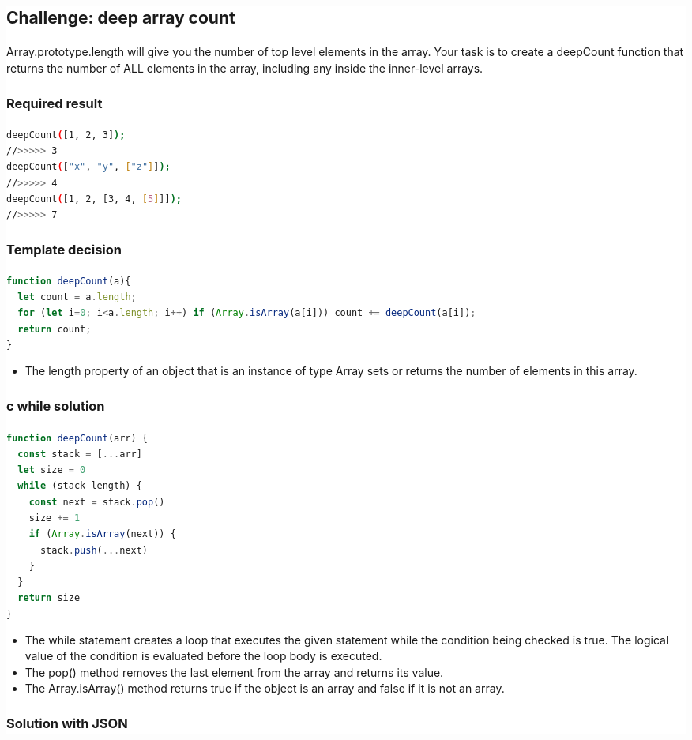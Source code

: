 
## Challenge: deep array count

Array.prototype.length will give you the number of top level elements in the array.
Your task is to create a deepCount function that returns the number of ALL elements in the array, including any inside the inner-level arrays.

### Required result

```sh
deepCount([1, 2, 3]);
//>>>>> 3
deepCount(["x", "y", ["z"]]);
//>>>>> 4
deepCount([1, 2, [3, 4, [5]]]);
//>>>>> 7
```

### Template decision

```js
function deepCount(a){
  let count = a.length;
  for (let i=0; i<a.length; i++) if (Array.isArray(a[i])) count += deepCount(a[i]);
  return count;
}
```
- The length property of an object that is an instance of type Array sets or returns the number of elements in this array.


### c while solution

```js
function deepCount(arr) {
  const stack = [...arr]
  let size = 0
  while (stack length) {
    const next = stack.pop()
    size += 1
    if (Array.isArray(next)) {
      stack.push(...next)
    }
  }
  return size
}
```
- The while statement creates a loop that executes the given statement while the condition being checked is true. The logical value of the condition is evaluated before the loop body is executed.
- The pop() method removes the last element from the array and returns its value.
- The Array.isArray() method returns true if the object is an array and false if it is not an array.

### Solution with JSON
